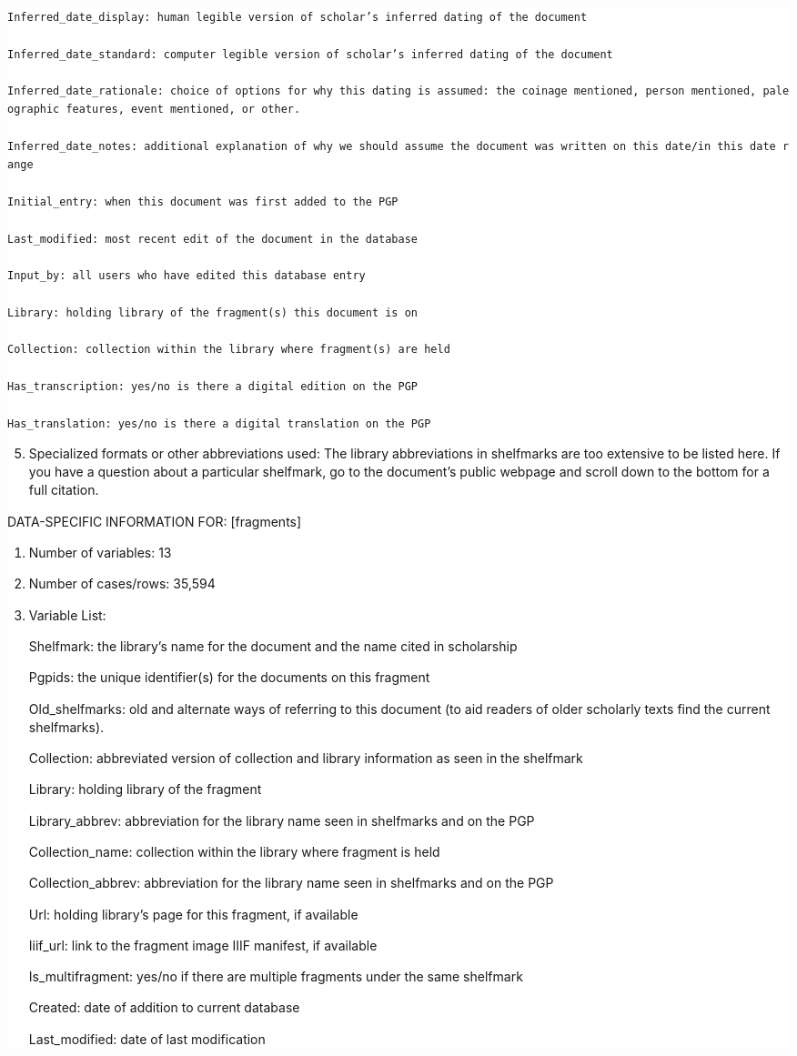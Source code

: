 	Inferred_date_display: human legible version of scholar’s inferred dating of the document
	
	Inferred_date_standard: computer legible version of scholar’s inferred dating of the document
	
	Inferred_date_rationale: choice of options for why this dating is assumed: the coinage mentioned, person mentioned, paleographic features, event mentioned, or other.
	
	Inferred_date_notes: additional explanation of why we should assume the document was written on this date/in this date range
	
	Initial_entry: when this document was first added to the PGP
	
	Last_modified: most recent edit of the document in the database
	
	Input_by: all users who have edited this database entry
	
	Library: holding library of the fragment(s) this document is on
	
	Collection: collection within the library where fragment(s) are held	
	
	Has_transcription: yes/no is there a digital edition on the PGP	
	
	Has_translation: yes/no is there a digital translation on the PGP

5. Specialized formats or other abbreviations used: 
	The library abbreviations in shelfmarks are too extensive to be listed here. If you have a question about a particular shelfmark, go to the document’s public webpage and scroll down to the bottom for a full citation.


DATA-SPECIFIC INFORMATION FOR: [fragments]

1. Number of variables: 13

2. Number of cases/rows: 35,594

3. Variable List: 

	Shelfmark: the library’s name for the document and the name cited in scholarship	

	Pgpids: the unique identifier(s) for the documents on this fragment
	
	Old_shelfmarks: old and alternate ways of referring to this document (to aid readers of older scholarly texts find the current shelfmarks).		
	
	Collection: abbreviated version of collection and library information as seen in the shelfmark
	
	Library: holding library of the fragment
	
	Library_abbrev: abbreviation for the library name seen in shelfmarks and on the PGP
	
	Collection_name: collection within the library where fragment is held	
	
	Collection_abbrev: abbreviation for the library name seen in shelfmarks and on the PGP
	
	Url: holding library’s page for this fragment, if available
	
	Iiif_url: link to the fragment image IIIF manifest, if available
	
	Is_multifragment: yes/no if there are multiple fragments under the same shelfmark
	
	Created: date of addition to current database	
	
	Last_modified: date of last modification

